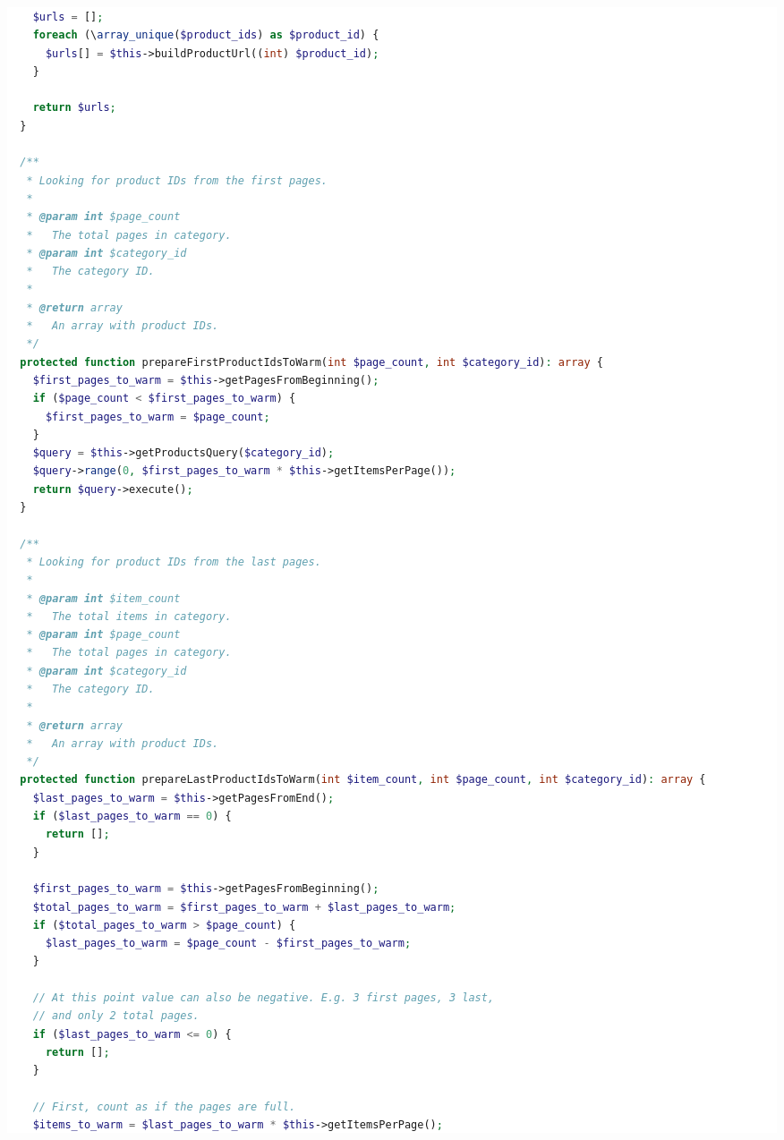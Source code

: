 ```php {"header":"src/Plugin/warmer/ProductWarmer.php"}
    $urls = [];
    foreach (\array_unique($product_ids) as $product_id) {
      $urls[] = $this->buildProductUrl((int) $product_id);
    }

    return $urls;
  }

  /**
   * Looking for product IDs from the first pages.
   *
   * @param int $page_count
   *   The total pages in category.
   * @param int $category_id
   *   The category ID.
   *
   * @return array
   *   An array with product IDs.
   */
  protected function prepareFirstProductIdsToWarm(int $page_count, int $category_id): array {
    $first_pages_to_warm = $this->getPagesFromBeginning();
    if ($page_count < $first_pages_to_warm) {
      $first_pages_to_warm = $page_count;
    }
    $query = $this->getProductsQuery($category_id);
    $query->range(0, $first_pages_to_warm * $this->getItemsPerPage());
    return $query->execute();
  }

  /**
   * Looking for product IDs from the last pages.
   *
   * @param int $item_count
   *   The total items in category.
   * @param int $page_count
   *   The total pages in category.
   * @param int $category_id
   *   The category ID.
   *
   * @return array
   *   An array with product IDs.
   */
  protected function prepareLastProductIdsToWarm(int $item_count, int $page_count, int $category_id): array {
    $last_pages_to_warm = $this->getPagesFromEnd();
    if ($last_pages_to_warm == 0) {
      return [];
    }

    $first_pages_to_warm = $this->getPagesFromBeginning();
    $total_pages_to_warm = $first_pages_to_warm + $last_pages_to_warm;
    if ($total_pages_to_warm > $page_count) {
      $last_pages_to_warm = $page_count - $first_pages_to_warm;
    }

    // At this point value can also be negative. E.g. 3 first pages, 3 last,
    // and only 2 total pages.
    if ($last_pages_to_warm <= 0) {
      return [];
    }

    // First, count as if the pages are full.
    $items_to_warm = $last_pages_to_warm * $this->getItemsPerPage();
```